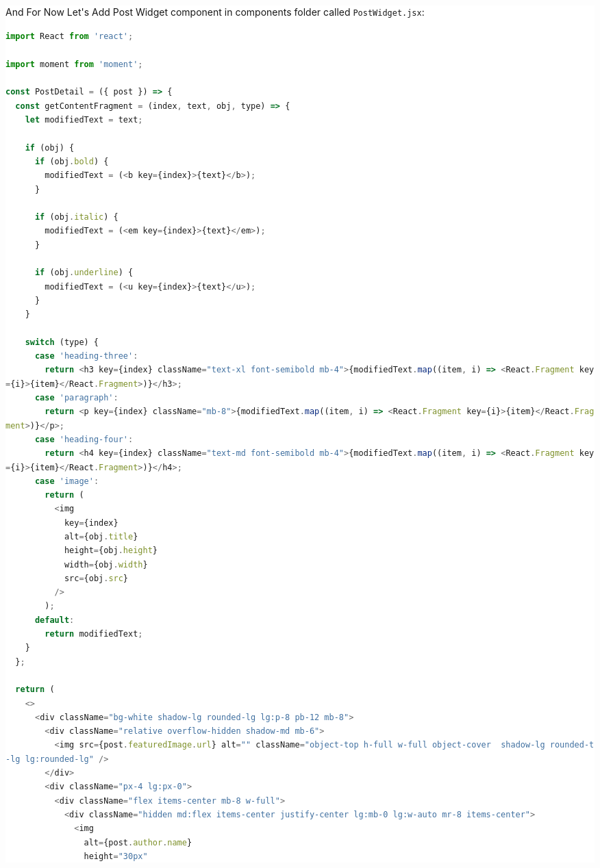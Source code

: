 
And For Now Let's Add Post Widget component in components folder called ```PostWidget.jsx```:
```js
import React from 'react';

import moment from 'moment';

const PostDetail = ({ post }) => {
  const getContentFragment = (index, text, obj, type) => {
    let modifiedText = text;

    if (obj) {
      if (obj.bold) {
        modifiedText = (<b key={index}>{text}</b>);
      }

      if (obj.italic) {
        modifiedText = (<em key={index}>{text}</em>);
      }

      if (obj.underline) {
        modifiedText = (<u key={index}>{text}</u>);
      }
    }

    switch (type) {
      case 'heading-three':
        return <h3 key={index} className="text-xl font-semibold mb-4">{modifiedText.map((item, i) => <React.Fragment key={i}>{item}</React.Fragment>)}</h3>;
      case 'paragraph':
        return <p key={index} className="mb-8">{modifiedText.map((item, i) => <React.Fragment key={i}>{item}</React.Fragment>)}</p>;
      case 'heading-four':
        return <h4 key={index} className="text-md font-semibold mb-4">{modifiedText.map((item, i) => <React.Fragment key={i}>{item}</React.Fragment>)}</h4>;
      case 'image':
        return (
          <img
            key={index}
            alt={obj.title}
            height={obj.height}
            width={obj.width}
            src={obj.src}
          />
        );
      default:
        return modifiedText;
    }
  };

  return (
    <>
      <div className="bg-white shadow-lg rounded-lg lg:p-8 pb-12 mb-8">
        <div className="relative overflow-hidden shadow-md mb-6">
          <img src={post.featuredImage.url} alt="" className="object-top h-full w-full object-cover  shadow-lg rounded-t-lg lg:rounded-lg" />
        </div>
        <div className="px-4 lg:px-0">
          <div className="flex items-center mb-8 w-full">
            <div className="hidden md:flex items-center justify-center lg:mb-0 lg:w-auto mr-8 items-center">
              <img
                alt={post.author.name}
                height="30px"
```